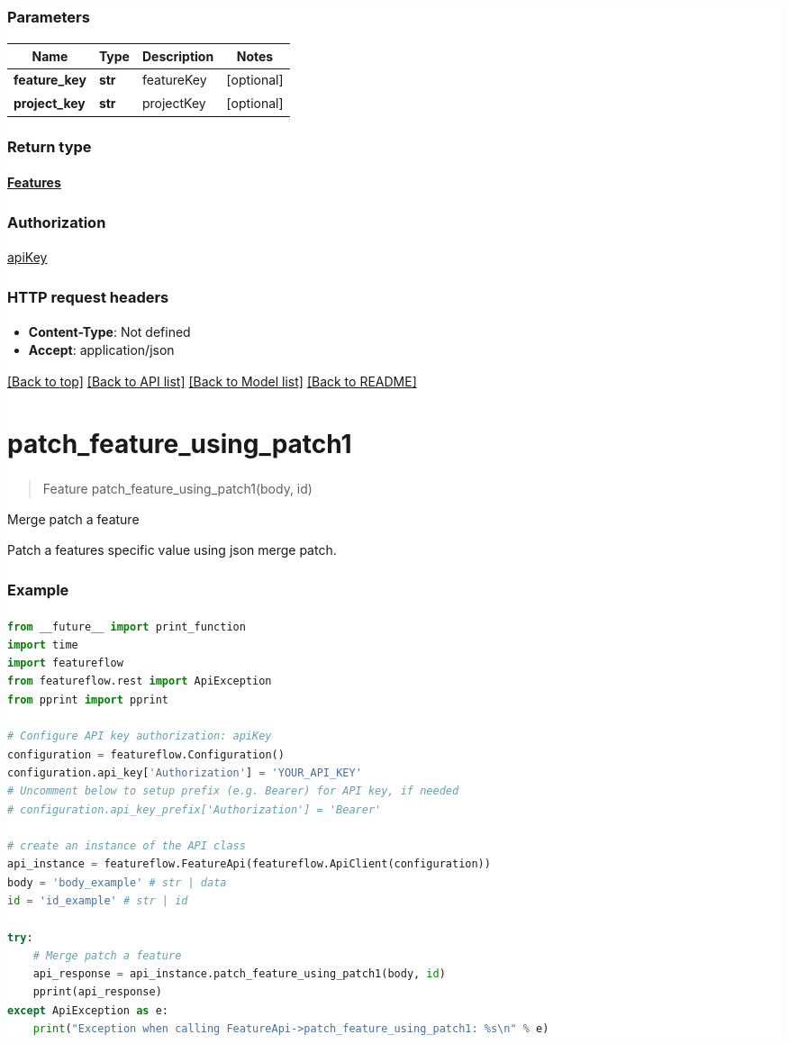 ### Parameters

Name | Type | Description  | Notes
------------- | ------------- | ------------- | -------------
 **feature_key** | **str**| featureKey | [optional] 
 **project_key** | **str**| projectKey | [optional] 

### Return type

[**Features**](Features.md)

### Authorization

[apiKey](../README.md#apiKey)

### HTTP request headers

 - **Content-Type**: Not defined
 - **Accept**: application/json

[[Back to top]](#) [[Back to API list]](../README.md#documentation-for-api-endpoints) [[Back to Model list]](../README.md#documentation-for-models) [[Back to README]](../README.md)

# **patch_feature_using_patch1**
> Feature patch_feature_using_patch1(body, id)

Merge patch a feature

Patch a features specific value using json merge patch.

### Example
```python
from __future__ import print_function
import time
import featureflow
from featureflow.rest import ApiException
from pprint import pprint

# Configure API key authorization: apiKey
configuration = featureflow.Configuration()
configuration.api_key['Authorization'] = 'YOUR_API_KEY'
# Uncomment below to setup prefix (e.g. Bearer) for API key, if needed
# configuration.api_key_prefix['Authorization'] = 'Bearer'

# create an instance of the API class
api_instance = featureflow.FeatureApi(featureflow.ApiClient(configuration))
body = 'body_example' # str | data
id = 'id_example' # str | id

try:
    # Merge patch a feature
    api_response = api_instance.patch_feature_using_patch1(body, id)
    pprint(api_response)
except ApiException as e:
    print("Exception when calling FeatureApi->patch_feature_using_patch1: %s\n" % e)
```
